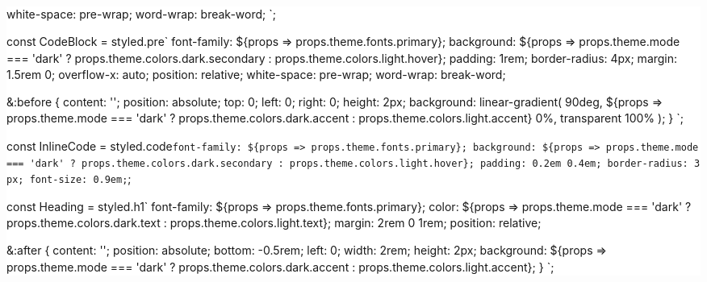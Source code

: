   white-space: pre-wrap;
  word-wrap: break-word;
`;

const CodeBlock = styled.pre`
  font-family: ${props => props.theme.fonts.primary};
  background: ${props => props.theme.mode === 'dark'
    ? props.theme.colors.dark.secondary
    : props.theme.colors.light.hover};
  padding: 1rem;
  border-radius: 4px;
  margin: 1.5rem 0;
  overflow-x: auto;
  position: relative;
  white-space: pre-wrap;
  word-wrap: break-word;

  &:before {
    content: '';
    position: absolute;
    top: 0;
    left: 0;
    right: 0;
    height: 2px;
    background: linear-gradient(
      90deg,
      ${props => props.theme.mode === 'dark'
        ? props.theme.colors.dark.accent
        : props.theme.colors.light.accent} 0%,
      transparent 100%
    );
  }
`;

const InlineCode = styled.code`
  font-family: ${props => props.theme.fonts.primary};
  background: ${props => props.theme.mode === 'dark'
    ? props.theme.colors.dark.secondary
    : props.theme.colors.light.hover};
  padding: 0.2em 0.4em;
  border-radius: 3px;
  font-size: 0.9em;
`;

const Heading = styled.h1`
  font-family: ${props => props.theme.fonts.primary};
  color: ${props => props.theme.mode === 'dark'
    ? props.theme.colors.dark.text
    : props.theme.colors.light.text};
  margin: 2rem 0 1rem;
  position: relative;
  
  &:after {
    content: '';
    position: absolute;
    bottom: -0.5rem;
    left: 0;
    width: 2rem;
    height: 2px;
    background: ${props => props.theme.mode === 'dark'
      ? props.theme.colors.dark.accent
      : props.theme.colors.light.accent};
  }
`;
